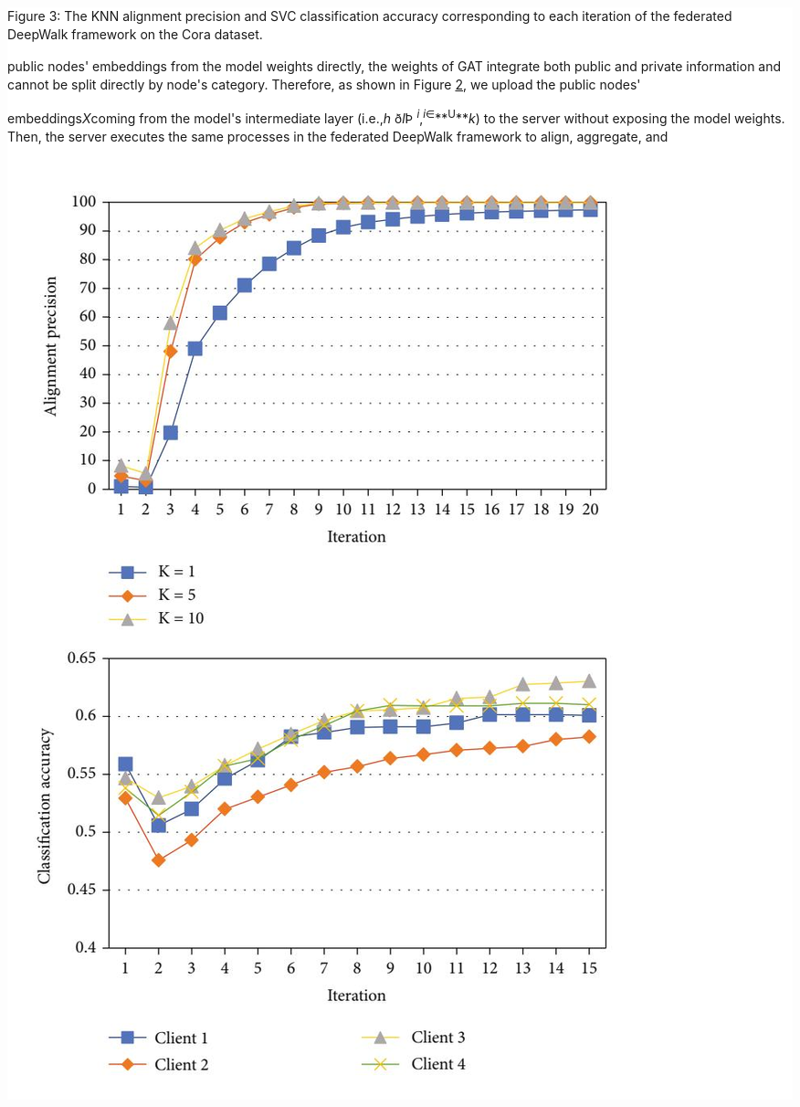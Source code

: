 
Figure 3: The KNN alignment precision and SVC classification accuracy corresponding to each iteration of the federated DeepWalk framework on the Cora dataset.

public nodes' embeddings from the model weights directly, the weights of GAT integrate both public and private information and cannot be split directly by node's category. Therefore, as shown in Figure [2](#page-4-0), we upload the public nodes'

embeddings*X*coming from the model's intermediate layer (i.e.,*h* ð*l*Þ *<sup>i</sup>*,*<sup>i</sup>*<sup>∈</sup>**<sup>U</sup>***k*) to the server without exposing the model weights. Then, the server executes the same processes in the federated DeepWalk framework to align, aggregate, and

<span id="page-7-0"></span>![](_page_7_Figure_1.jpeg)
